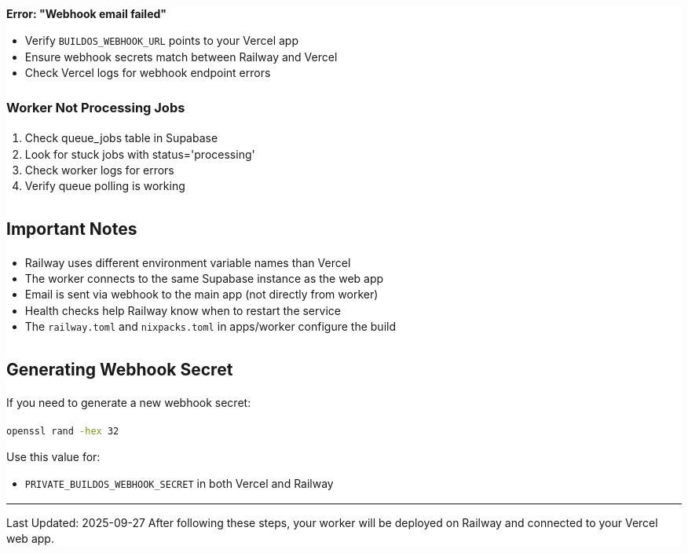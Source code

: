 **Error: "Webhook email failed"**

- Verify `BUILDOS_WEBHOOK_URL` points to your Vercel app
- Ensure webhook secrets match between Railway and Vercel
- Check Vercel logs for webhook endpoint errors

### Worker Not Processing Jobs

1. Check queue_jobs table in Supabase
2. Look for stuck jobs with status='processing'
3. Check worker logs for errors
4. Verify queue polling is working

## Important Notes

- Railway uses different environment variable names than Vercel
- The worker connects to the same Supabase instance as the web app
- Email is sent via webhook to the main app (not directly from worker)
- Health checks help Railway know when to restart the service
- The `railway.toml` and `nixpacks.toml` in apps/worker configure the build

## Generating Webhook Secret

If you need to generate a new webhook secret:

```bash
openssl rand -hex 32
```

Use this value for:

- `PRIVATE_BUILDOS_WEBHOOK_SECRET` in both Vercel and Railway

---

Last Updated: 2025-09-27
After following these steps, your worker will be deployed on Railway and connected to your Vercel web app.
